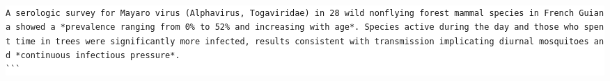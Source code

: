 	A serologic survey for Mayaro virus (Alphavirus, Togaviridae) in 28 wild nonflying forest mammal species in French Guiana showed a *prevalence ranging from 0% to 52% and increasing with age*. Species active during the day and those who spent time in trees were significantly more infected, results consistent with transmission implicating diurnal mosquitoes and *continuous infectious pressure*.
	```  
[^ebola]:
	```quote{cite="[Recent loss of closed forests is associated with Ebola virus disease outbreaks](https://www.nature.com/articles/s41598-017-14727-9)"}
	The coupling between EVD outbreaks and forest loss in the margins of the rainforest biome within the previous two years, highlighted in our study, has profound implications. A plausible explanation is that contact between humans and infected wildlife increases dramatically after the removal of forest. Such an effect has been previously suggested, and while our results strongly support such an interpretation, they also indicate that the changes are not sustained beyond two years. *A variety of ecological descriptors (e.g. species richness) are affected soon after forest fragmentation*, and the factors promoting the emergence of the Ebola virus (host range, reservoir species, circulation in nature) are still unknown.
	
	*Forest loss disrupts animal movements and local densities, and thus influences their interactions and the potential for a pathogen to be transmitted between individuals and across species* —though for Ebola such mechanisms remain theoretical. Regardless of whether or not fruit bats are important reservoirs of Ebola virus, these animals are evidently involved in the virus’ ecology. Deforestation influences fruit bat movement and abundance, and the composition, abundance and behaviors of the wider mammal fauna is influenced by timber cutting and disturbance.
	
	*Thus, forest loss and fragmentation could favor the combination of ecological events that are required for viral emergence*. Interestingly, our results, which are not limited to tall intact old growth forests, highlight the association between EVD outbreaks and close-canopy forests.
	```
